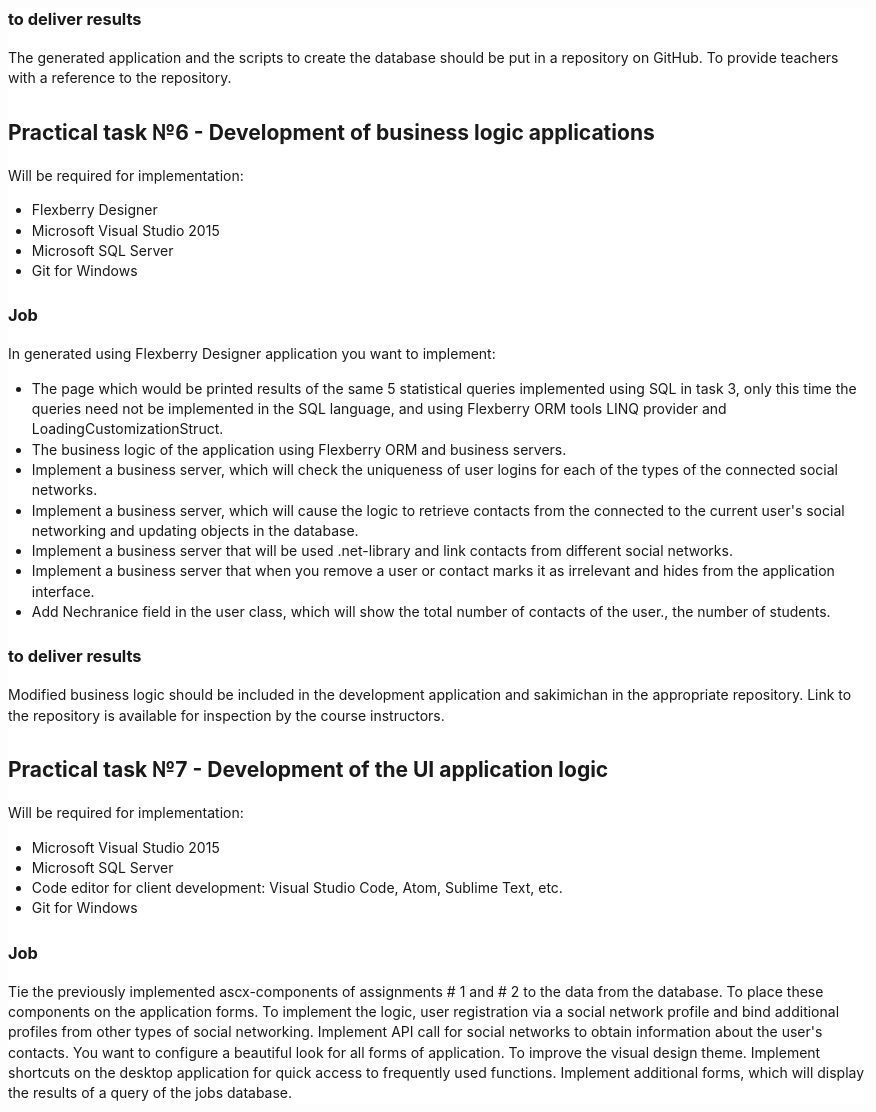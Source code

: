 ### to deliver results 

The generated application and the scripts to create the database should be put in a repository on GitHub. To provide teachers with a reference to the repository. 

## Practical task №6 - Development of business logic applications 

Will be required for implementation: 

* Flexberry Designer 
* Microsoft Visual Studio 2015 
* Microsoft SQL Server 
* Git for Windows 

### Job 

In generated using Flexberry Designer application you want to implement: 

* The page which would be printed results of the same 5 statistical queries implemented using SQL in task 3, only this time the queries need not be implemented in the SQL language, and using Flexberry ORM tools LINQ provider and LoadingCustomizationStruct. 
* The business logic of the application using Flexberry ORM and business servers. 
* Implement a business server, which will check the uniqueness of user logins for each of the types of the connected social networks. 
* Implement a business server, which will cause the logic to retrieve contacts from the connected to the current user's social networking and updating objects in the database. 
* Implement a business server that will be used .net-library and link contacts from different social networks. 
* Implement a business server that when you remove a user or contact marks it as irrelevant and hides from the application interface. 
* Add Nechranice field in the user class, which will show the total number of contacts of the user., the number of students. 

### to deliver results 

Modified business logic should be included in the development application and sakimichan in the appropriate repository. Link to the repository is available for inspection by the course instructors. 

## Practical task №7 - Development of the UI application logic 

Will be required for implementation: 

* Microsoft Visual Studio 2015 
* Microsoft SQL Server 
* Code editor for client development: Visual Studio Code, Atom, Sublime Text, etc. 
* Git for Windows 

### Job 

Tie the previously implemented ascx-components of assignments # 1 and # 2 to the data from the database. To place these components on the application forms.
To implement the logic, user registration via a social network profile and bind additional profiles from other types of social networking. Implement API call for social networks to obtain information about the user's contacts. 
You want to configure a beautiful look for all forms of application. To improve the visual design theme. Implement shortcuts on the desktop application for quick access to frequently used functions. 
Implement additional forms, which will display the results of a query of the jobs database. 
